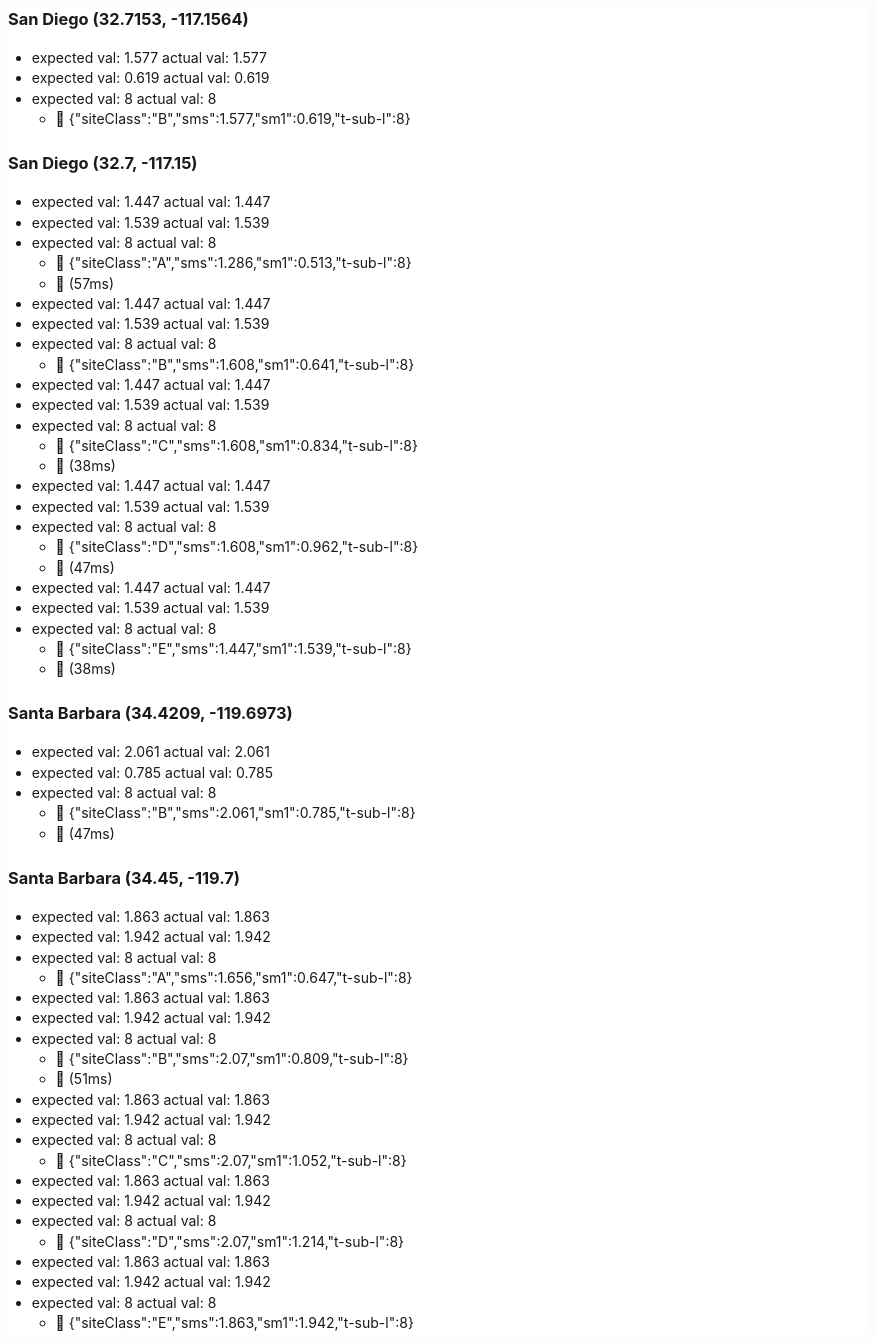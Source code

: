 ### San Diego (32.7153, -117.1564)
  - expected val: 1.577 actual val: 1.577
  - expected val: 0.619 actual val: 0.619
  - expected val: 8 actual val: 8
    - :green_heart: {"siteClass":"B","sms":1.577,"sm1":0.619,"t-sub-l":8}

### San Diego (32.7, -117.15)
  - expected val: 1.447 actual val: 1.447
  - expected val: 1.539 actual val: 1.539
  - expected val: 8 actual val: 8
    - :green_heart: {"siteClass":"A","sms":1.286,"sm1":0.513,"t-sub-l":8}
    - :snail: (57ms)
  - expected val: 1.447 actual val: 1.447
  - expected val: 1.539 actual val: 1.539
  - expected val: 8 actual val: 8
    - :green_heart: {"siteClass":"B","sms":1.608,"sm1":0.641,"t-sub-l":8}
  - expected val: 1.447 actual val: 1.447
  - expected val: 1.539 actual val: 1.539
  - expected val: 8 actual val: 8
    - :green_heart: {"siteClass":"C","sms":1.608,"sm1":0.834,"t-sub-l":8}
    - :snail: (38ms)
  - expected val: 1.447 actual val: 1.447
  - expected val: 1.539 actual val: 1.539
  - expected val: 8 actual val: 8
    - :green_heart: {"siteClass":"D","sms":1.608,"sm1":0.962,"t-sub-l":8}
    - :snail: (47ms)
  - expected val: 1.447 actual val: 1.447
  - expected val: 1.539 actual val: 1.539
  - expected val: 8 actual val: 8
    - :green_heart: {"siteClass":"E","sms":1.447,"sm1":1.539,"t-sub-l":8}
    - :snail: (38ms)

### Santa Barbara (34.4209, -119.6973)
  - expected val: 2.061 actual val: 2.061
  - expected val: 0.785 actual val: 0.785
  - expected val: 8 actual val: 8
    - :green_heart: {"siteClass":"B","sms":2.061,"sm1":0.785,"t-sub-l":8}
    - :snail: (47ms)

### Santa Barbara (34.45, -119.7)
  - expected val: 1.863 actual val: 1.863
  - expected val: 1.942 actual val: 1.942
  - expected val: 8 actual val: 8
    - :green_heart: {"siteClass":"A","sms":1.656,"sm1":0.647,"t-sub-l":8}
  - expected val: 1.863 actual val: 1.863
  - expected val: 1.942 actual val: 1.942
  - expected val: 8 actual val: 8
    - :green_heart: {"siteClass":"B","sms":2.07,"sm1":0.809,"t-sub-l":8}
    - :snail: (51ms)
  - expected val: 1.863 actual val: 1.863
  - expected val: 1.942 actual val: 1.942
  - expected val: 8 actual val: 8
    - :green_heart: {"siteClass":"C","sms":2.07,"sm1":1.052,"t-sub-l":8}
  - expected val: 1.863 actual val: 1.863
  - expected val: 1.942 actual val: 1.942
  - expected val: 8 actual val: 8
    - :green_heart: {"siteClass":"D","sms":2.07,"sm1":1.214,"t-sub-l":8}
  - expected val: 1.863 actual val: 1.863
  - expected val: 1.942 actual val: 1.942
  - expected val: 8 actual val: 8
    - :green_heart: {"siteClass":"E","sms":1.863,"sm1":1.942,"t-sub-l":8}
